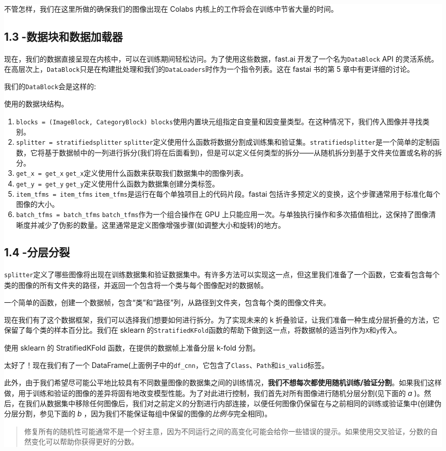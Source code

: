 不管怎样，我们在这里所做的确保我们的图像出现在 Colabs 内核上的工作将会在训练中节省大量的时间。

## 1.3 -数据块和数据加载器

现在，我们的数据直接呈现在内核中，可以在训练期间轻松访问。为了使用这些数据，fast.ai 开发了一个名为`DataBlock` API 的灵活系统。在高层次上，`DataBlock`只是在构建批处理和我们的`DataLoaders`时作为一个指令列表。这在 fastai 书的第 5 章中有更详细的讨论。

我们的`DataBlock`会是这样的:

使用的数据块结构。

1.  `blocks = (ImageBlock, CategoryBlock)
    blocks`使用内置块元组指定自变量和因变量类型。在这种情况下，我们传入图像并寻找类别。
2.  `splitter = stratifiedsplitter`
    `splitter`定义使用什么函数将数据分割成训练集和验证集。`stratifiedsplitter`是一个简单的定制函数，它将基于数据帧中的一列进行拆分(我们将在后面看到)，但是可以定义任何类型的拆分——从随机拆分到基于文件夹位置或名称的拆分。
3.  `get_x = get_x`
    `get_x`定义使用什么函数来获取我们数据集中的图像列表。
4.  `get_y = get_y`
    `get_y`定义使用什么函数为数据集创建分类标签。
5.  `item_tfms = item_tfms`
    `item_tfms`是运行在每个单独项目上的代码片段。fastai 包括许多预定义的变换，这个步骤通常用于标准化每个图像的大小。
6.  `batch_tfms = batch_tfms`
    `batch_tfms`作为一个组合操作在 GPU 上只能应用一次。与单独执行操作和多次插值相比，这保持了图像清晰度并减少了伪影的数量。这里通常是定义图像增强步骤(如调整大小和旋转)的地方。

## 1.4 -分层分裂

`splitter`定义了哪些图像将出现在训练数据集和验证数据集中。有许多方法可以实现这一点，但这里我们准备了一个函数，它查看包含每个类的图像的所有文件夹的路径，并返回一个包含将一个类与每个图像配对的数据帧。

一个简单的函数，创建一个数据帧，包含“类”和“路径”列，从路径到文件夹，包含每个类的图像文件夹。

现在我们有了这个数据框架，我们可以选择我们想要如何进行拆分。为了实现未来的 k 折叠验证，让我们准备一种生成分层折叠的方法，它保留了每个类的样本百分比。我们在 sklearn 的`StratifiedKFold`函数的帮助下做到这一点，将数据帧的适当列作为`X`和`y`传入。

使用 sklearn 的 StratifiedKFold 函数，在提供的数据帧上准备分层 k-fold 分割。

太好了！现在我们有了一个 DataFrame(上面例子中的`df_cnn`，它包含了`Class`、`Path`和`is_valid`标签。

此外，由于我们希望尽可能公平地比较具有不同数量图像的数据集之间的训练情况，**我们不想每次都使用随机训练/验证分割**。如果我们这样做，用于训练和验证的图像的差异将固有地改变模型性能。为了对此进行控制，我们首先对所有图像进行随机分层分割(见下面的 *a* )。然后，在我们从数据集中移除任何图像后，我们对之前定义的分割进行内部连接，以便任何图像仍保留在与之前相同的训练或验证集中(创建伪分层分割，参见下面的 *b* ，因为我们不能保证每组中保留的图像的*比例与*完全相同)。

> 修复所有的随机性可能通常不是一个好主意，因为不同运行之间的高变化可能会给你一些错误的提示。如果使用交叉验证，分数的自然变化可以帮助你获得更好的分数。
